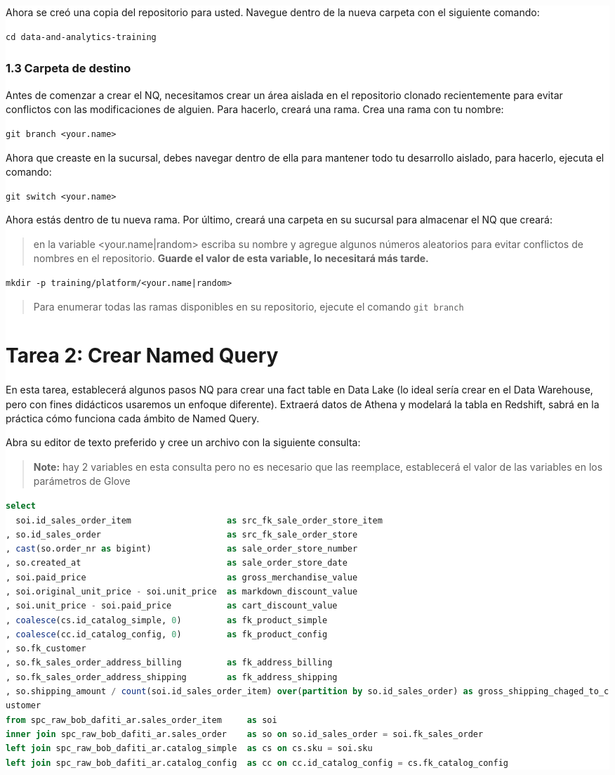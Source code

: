 Ahora se creó una copia del repositorio para usted. Navegue dentro de la nueva carpeta con el siguiente comando:

```shell
cd data-and-analytics-training
```

### 1.3 Carpeta de destino

Antes de comenzar a crear el NQ, necesitamos crear un área aislada en el repositorio clonado recientemente para evitar conflictos con las modificaciones de alguien. Para hacerlo, creará una rama. Crea una rama con tu nombre:

```shell
git branch <your.name>
```
Ahora que creaste en la sucursal, debes navegar dentro de ella para mantener todo tu desarrollo aislado, para hacerlo, ejecuta el comando:

```shell
git switch <your.name>
```

Ahora estás dentro de tu nueva rama. Por último, creará una carpeta en su sucursal para almacenar el NQ que creará:

> en la variable <your.name|random> escriba su nombre y agregue algunos números aleatorios para evitar conflictos de nombres en el repositorio. **Guarde el valor de esta variable, lo necesitará más tarde.**

```shell
mkdir -p training/platform/<your.name|random>
```

> Para enumerar todas las ramas disponibles en su repositorio, ejecute el comando `git branch`

# Tarea 2: Crear Named Query

En esta tarea, establecerá algunos pasos NQ para crear una fact table en Data Lake (lo ideal sería crear en el Data Warehouse, pero con fines didácticos usaremos un enfoque diferente). Extraerá datos de Athena y modelará la tabla en Redshift, sabrá en la práctica cómo funciona cada ámbito de Named Query.

Abra su editor de texto preferido y cree un archivo con la siguiente consulta:

> **Note:** hay 2 variables en esta consulta pero no es necesario que las reemplace, establecerá el valor de las variables en los parámetros de Glove

```sql
select
  soi.id_sales_order_item 					as src_fk_sale_order_store_item
, so.id_sales_order 						as src_fk_sale_order_store
, cast(so.order_nr as bigint) 				as sale_order_store_number
, so.created_at								as sale_order_store_date
, soi.paid_price							as gross_merchandise_value
, soi.original_unit_price - soi.unit_price 	as markdown_discount_value
, soi.unit_price - soi.paid_price			as cart_discount_value
, coalesce(cs.id_catalog_simple, 0)			as fk_product_simple
, coalesce(cc.id_catalog_config, 0)			as fk_product_config
, so.fk_customer
, so.fk_sales_order_address_billing 		as fk_address_billing
, so.fk_sales_order_address_shipping 		as fk_address_shipping
, so.shipping_amount / count(soi.id_sales_order_item) over(partition by so.id_sales_order) as gross_shipping_chaged_to_customer
from spc_raw_bob_dafiti_ar.sales_order_item 	as soi
inner join spc_raw_bob_dafiti_ar.sales_order 	as so on so.id_sales_order = soi.fk_sales_order
left join spc_raw_bob_dafiti_ar.catalog_simple	as cs on cs.sku = soi.sku
left join spc_raw_bob_dafiti_ar.catalog_config	as cc on cc.id_catalog_config = cs.fk_catalog_config
```
